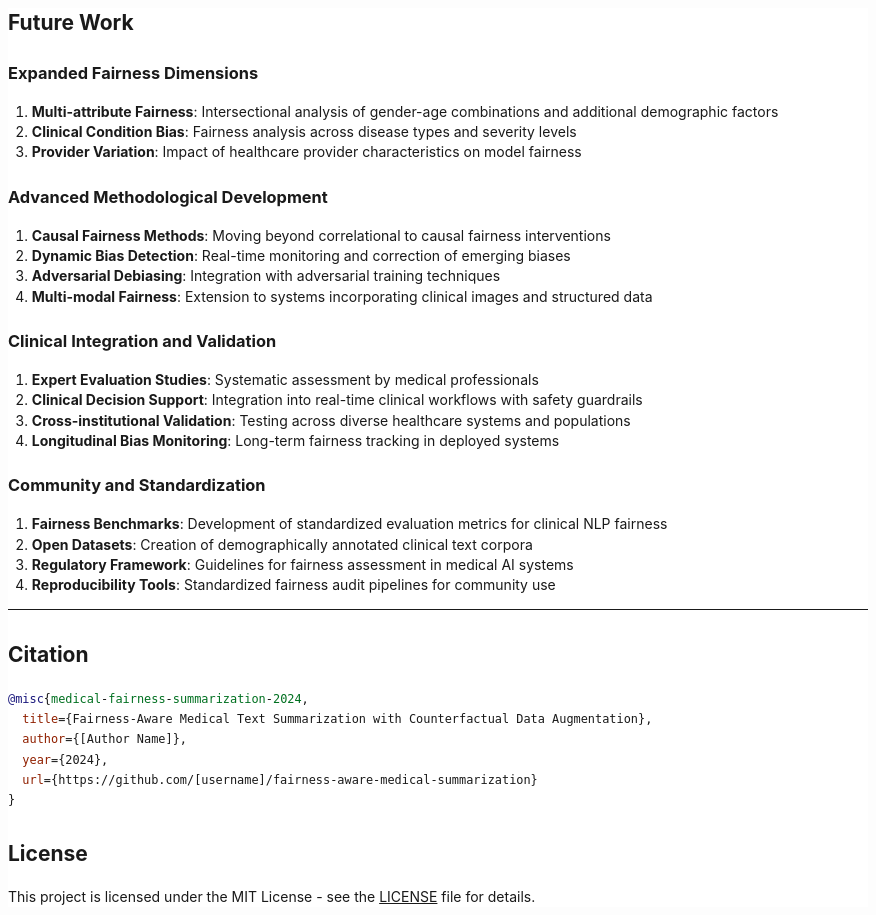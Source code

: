 ## Future Work

### Expanded Fairness Dimensions
1. **Multi-attribute Fairness**: Intersectional analysis of gender-age combinations and additional demographic factors
2. **Clinical Condition Bias**: Fairness analysis across disease types and severity levels
3. **Provider Variation**: Impact of healthcare provider characteristics on model fairness

### Advanced Methodological Development
1. **Causal Fairness Methods**: Moving beyond correlational to causal fairness interventions
2. **Dynamic Bias Detection**: Real-time monitoring and correction of emerging biases
3. **Adversarial Debiasing**: Integration with adversarial training techniques
4. **Multi-modal Fairness**: Extension to systems incorporating clinical images and structured data

### Clinical Integration and Validation
1. **Expert Evaluation Studies**: Systematic assessment by medical professionals
2. **Clinical Decision Support**: Integration into real-time clinical workflows with safety guardrails
3. **Cross-institutional Validation**: Testing across diverse healthcare systems and populations
4. **Longitudinal Bias Monitoring**: Long-term fairness tracking in deployed systems

### Community and Standardization
1. **Fairness Benchmarks**: Development of standardized evaluation metrics for clinical NLP fairness
2. **Open Datasets**: Creation of demographically annotated clinical text corpora
3. **Regulatory Framework**: Guidelines for fairness assessment in medical AI systems
4. **Reproducibility Tools**: Standardized fairness audit pipelines for community use

---

## Citation

```bibtex
@misc{medical-fairness-summarization-2024,
  title={Fairness-Aware Medical Text Summarization with Counterfactual Data Augmentation},
  author={[Author Name]},
  year={2024},
  url={https://github.com/[username]/fairness-aware-medical-summarization}
}
```

## License

This project is licensed under the MIT License - see the [LICENSE](LICENSE) file for details.

